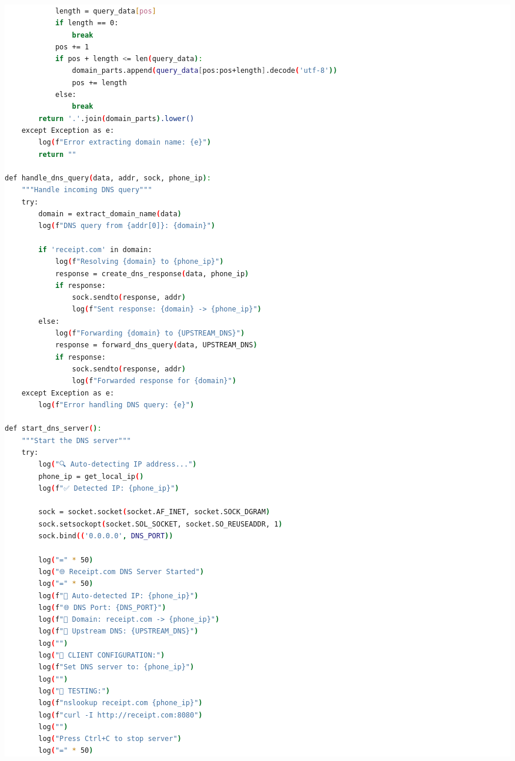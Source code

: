   ```bash
              length = query_data[pos]
              if length == 0:
                  break
              pos += 1
              if pos + length <= len(query_data):
                  domain_parts.append(query_data[pos:pos+length].decode('utf-8'))
                  pos += length
              else:
                  break
          return '.'.join(domain_parts).lower()
      except Exception as e:
          log(f"Error extracting domain name: {e}")
          return ""

  def handle_dns_query(data, addr, sock, phone_ip):
      """Handle incoming DNS query"""
      try:
          domain = extract_domain_name(data)
          log(f"DNS query from {addr[0]}: {domain}")
          
          if 'receipt.com' in domain:
              log(f"Resolving {domain} to {phone_ip}")
              response = create_dns_response(data, phone_ip)
              if response:
                  sock.sendto(response, addr)
                  log(f"Sent response: {domain} -> {phone_ip}")
          else:
              log(f"Forwarding {domain} to {UPSTREAM_DNS}")
              response = forward_dns_query(data, UPSTREAM_DNS)
              if response:
                  sock.sendto(response, addr)
                  log(f"Forwarded response for {domain}")
      except Exception as e:
          log(f"Error handling DNS query: {e}")

  def start_dns_server():
      """Start the DNS server"""
      try:
          log("🔍 Auto-detecting IP address...")
          phone_ip = get_local_ip()
          log(f"✅ Detected IP: {phone_ip}")
          
          sock = socket.socket(socket.AF_INET, socket.SOCK_DGRAM)
          sock.setsockopt(socket.SOL_SOCKET, socket.SO_REUSEADDR, 1)
          sock.bind(('0.0.0.0', DNS_PORT))
          
          log("=" * 50)
          log("🌐 Receipt.com DNS Server Started")
          log("=" * 50)
          log(f"📱 Auto-detected IP: {phone_ip}")
          log(f"🌐 DNS Port: {DNS_PORT}")
          log(f"🎯 Domain: receipt.com -> {phone_ip}")
          log(f"📡 Upstream DNS: {UPSTREAM_DNS}")
          log("")
          log("📱 CLIENT CONFIGURATION:")
          log(f"Set DNS server to: {phone_ip}")
          log("")
          log("🧪 TESTING:")
          log(f"nslookup receipt.com {phone_ip}")
          log(f"curl -I http://receipt.com:8080")
          log("")
          log("Press Ctrl+C to stop server")
          log("=" * 50)
  ```